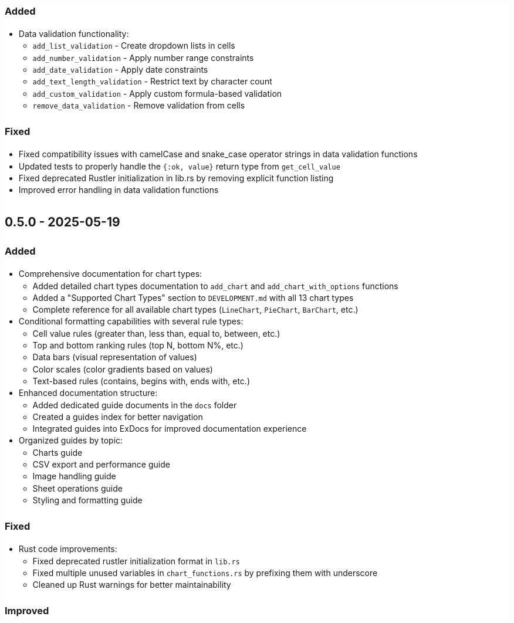 ### Added

- Data validation functionality:
  - `add_list_validation` - Create dropdown lists in cells
  - `add_number_validation` - Apply number range constraints
  - `add_date_validation` - Apply date constraints
  - `add_text_length_validation` - Restrict text by character count
  - `add_custom_validation` - Apply custom formula-based validation
  - `remove_data_validation` - Remove validation from cells

### Fixed

- Fixed compatibility issues with camelCase and snake_case operator strings in data validation functions
- Updated tests to properly handle the `{:ok, value}` return type from `get_cell_value`
- Fixed deprecated Rustler initialization in lib.rs by removing explicit function listing
- Improved error handling in data validation functions

## 0.5.0 - 2025-05-19

### Added

- Comprehensive documentation for chart types:
  - Added detailed chart types documentation to `add_chart` and `add_chart_with_options` functions
  - Added a "Supported Chart Types" section to `DEVELOPMENT.md` with all 13 chart types
  - Complete reference for all available chart types (`LineChart`, `PieChart`, `BarChart`, etc.)
- Conditional formatting capabilities with several rule types:
  - Cell value rules (greater than, less than, equal to, between, etc.)
  - Top and bottom ranking rules (top N, bottom N%, etc.)
  - Data bars (visual representation of values)
  - Color scales (color gradients based on values)
  - Text-based rules (contains, begins with, ends with, etc.)
- Enhanced documentation structure:
  - Added dedicated guide documents in the `docs` folder
  - Created a guides index for better navigation
  - Integrated guides into ExDocs for improved documentation experience
- Organized guides by topic:
  - Charts guide
  - CSV export and performance guide
  - Image handling guide
  - Sheet operations guide
  - Styling and formatting guide

### Fixed

- Rust code improvements:
  - Fixed deprecated rustler initialization format in `lib.rs`
  - Fixed multiple unused variables in `chart_functions.rs` by prefixing them with underscore
  - Cleaned up Rust warnings for better maintainability

### Improved
